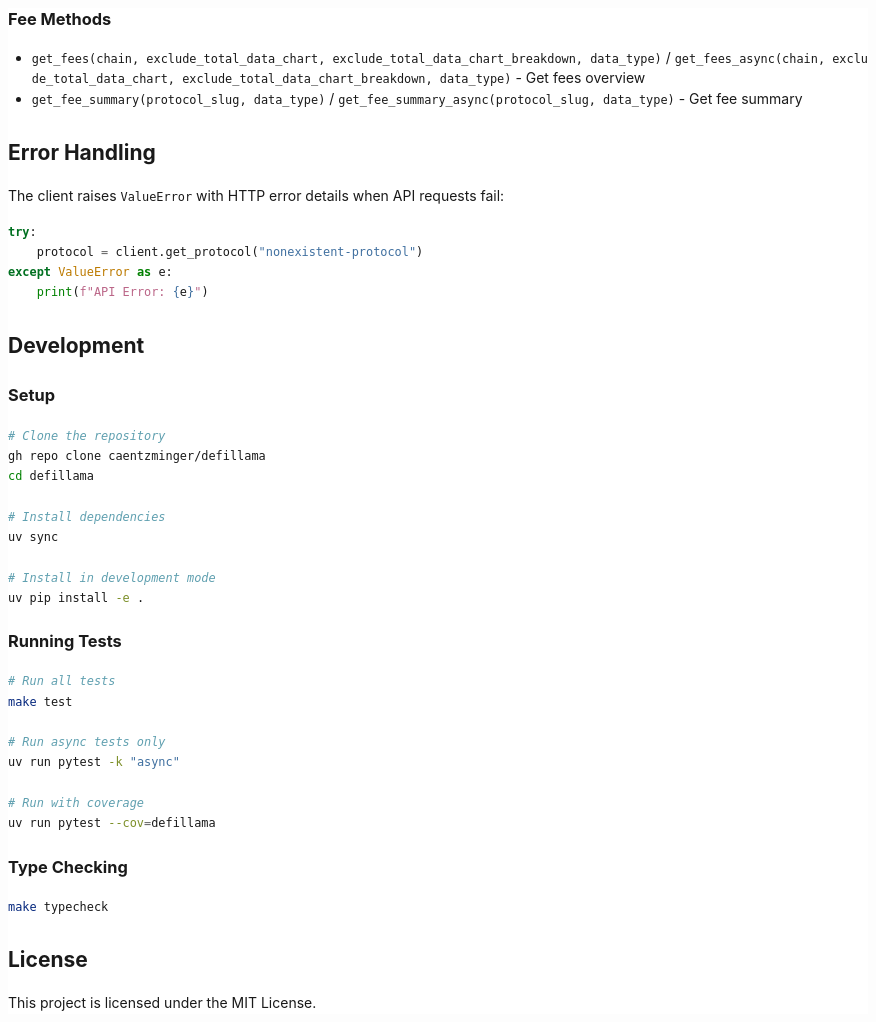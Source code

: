 ### Fee Methods
- `get_fees(chain, exclude_total_data_chart, exclude_total_data_chart_breakdown, data_type)` / `get_fees_async(chain, exclude_total_data_chart, exclude_total_data_chart_breakdown, data_type)` - Get fees overview
- `get_fee_summary(protocol_slug, data_type)` / `get_fee_summary_async(protocol_slug, data_type)` - Get fee summary

## Error Handling

The client raises `ValueError` with HTTP error details when API requests fail:

```python
try:
    protocol = client.get_protocol("nonexistent-protocol")
except ValueError as e:
    print(f"API Error: {e}")
```

## Development

### Setup

```bash
# Clone the repository
gh repo clone caentzminger/defillama
cd defillama

# Install dependencies
uv sync

# Install in development mode
uv pip install -e .
```

### Running Tests

```bash
# Run all tests
make test

# Run async tests only
uv run pytest -k "async"

# Run with coverage
uv run pytest --cov=defillama
```

### Type Checking

```bash
make typecheck
```

## License

This project is licensed under the MIT License.
